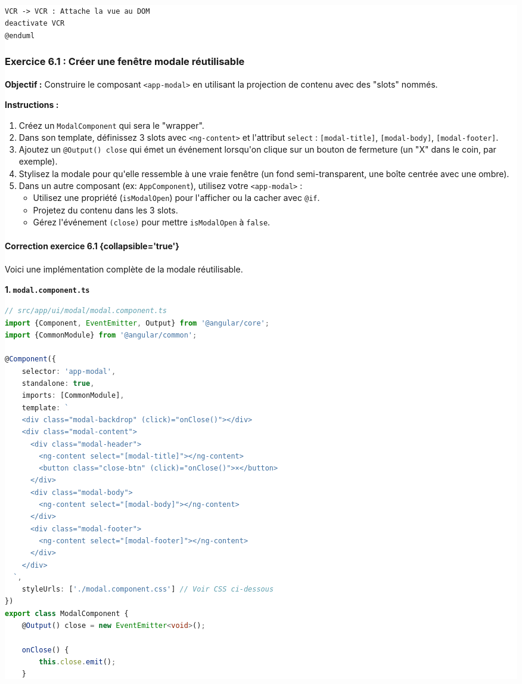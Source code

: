 ```plantuml
VCR -> VCR : Attache la vue au DOM
deactivate VCR
@enduml
```

### Exercice 6.1 : Créer une fenêtre modale réutilisable

**Objectif :** Construire le composant `<app-modal>` en utilisant la projection de contenu avec des "slots" nommés.

**Instructions :**

1. Créez un `ModalComponent` qui sera le "wrapper".
2. Dans son template, définissez 3 slots avec `<ng-content>` et l'attribut `select` : `[modal-title]`, `[modal-body]`,
   `[modal-footer]`.
3. Ajoutez un `@Output() close` qui émet un événement lorsqu'on clique sur un bouton de fermeture (un "X" dans le coin,
   par exemple).
4. Stylisez la modale pour qu'elle ressemble à une vraie fenêtre (un fond semi-transparent, une boîte centrée avec une
   ombre).
5. Dans un autre composant (ex: `AppComponent`), utilisez votre `<app-modal>` :
    * Utilisez une propriété (`isModalOpen`) pour l'afficher ou la cacher avec `@if`.
    * Projetez du contenu dans les 3 slots.
    * Gérez l'événement `(close)` pour mettre `isModalOpen` à `false`.

#### Correction exercice 6.1 {collapsible='true'}

<procedure>
<p>Voici une implémentation complète de la modale réutilisable.</p>

**1. `modal.component.ts`**

```typescript
// src/app/ui/modal/modal.component.ts
import {Component, EventEmitter, Output} from '@angular/core';
import {CommonModule} from '@angular/common';

@Component({
    selector: 'app-modal',
    standalone: true,
    imports: [CommonModule],
    template: `
    <div class="modal-backdrop" (click)="onClose()"></div>
    <div class="modal-content">
      <div class="modal-header">
        <ng-content select="[modal-title]"></ng-content>
        <button class="close-btn" (click)="onClose()">×</button>
      </div>
      <div class="modal-body">
        <ng-content select="[modal-body]"></ng-content>
      </div>
      <div class="modal-footer">
        <ng-content select="[modal-footer]"></ng-content>
      </div>
    </div>
  `,
    styleUrls: ['./modal.component.css'] // Voir CSS ci-dessous
})
export class ModalComponent {
    @Output() close = new EventEmitter<void>();

    onClose() {
        this.close.emit();
    }
```